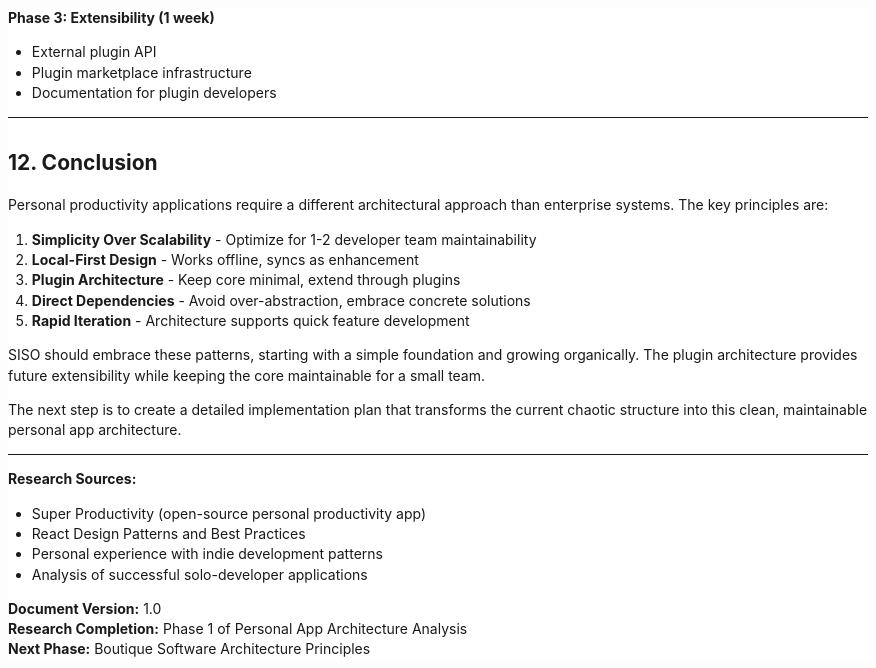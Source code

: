 **Phase 3: Extensibility (1 week)**
- External plugin API
- Plugin marketplace infrastructure
- Documentation for plugin developers

---

## 12. Conclusion

Personal productivity applications require a different architectural approach than enterprise systems. The key principles are:

1. **Simplicity Over Scalability** - Optimize for 1-2 developer team maintainability
2. **Local-First Design** - Works offline, syncs as enhancement
3. **Plugin Architecture** - Keep core minimal, extend through plugins
4. **Direct Dependencies** - Avoid over-abstraction, embrace concrete solutions
5. **Rapid Iteration** - Architecture supports quick feature development

SISO should embrace these patterns, starting with a simple foundation and growing organically. The plugin architecture provides future extensibility while keeping the core maintainable for a small team.

The next step is to create a detailed implementation plan that transforms the current chaotic structure into this clean, maintainable personal app architecture.

---

**Research Sources:**
- Super Productivity (open-source personal productivity app)
- React Design Patterns and Best Practices
- Personal experience with indie development patterns
- Analysis of successful solo-developer applications

**Document Version:** 1.0  
**Research Completion:** Phase 1 of Personal App Architecture Analysis  
**Next Phase:** Boutique Software Architecture Principles